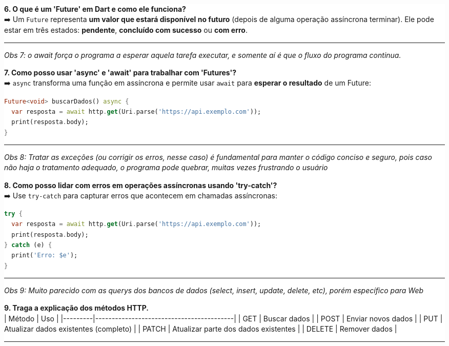 **6. O que é um 'Future' em Dart e como ele funciona?**  
➡️ Um `Future` representa **um valor que estará disponível no futuro** (depois de alguma operação assíncrona terminar). Ele pode estar em três estados: **pendente**, **concluído com sucesso** ou **com erro**.

---

*Obs 7: o await força o programa a esperar aquela tarefa executar, e somente aí é que o fluxo do programa continua.*

**7. Como posso usar 'async' e 'await' para trabalhar com 'Futures'?**  
➡️ `async` transforma uma função em assíncrona e permite usar `await` para **esperar o resultado** de um Future:

```dart
Future<void> buscarDados() async {
  var resposta = await http.get(Uri.parse('https://api.exemplo.com'));
  print(resposta.body);
}
```

---


*Obs 8: Tratar as exceções (ou corrigir os erros, nesse caso) é fundamental para manter o código conciso e seguro, pois caso não haja o tratamento adequado, o programa pode quebrar, muitas vezes frustrando o usuário*

**8. Como posso lidar com erros em operações assíncronas usando 'try-catch'?**  
➡️ Use `try-catch` para capturar erros que acontecem em chamadas assíncronas:

```dart
try {
  var resposta = await http.get(Uri.parse('https://api.exemplo.com'));
  print(resposta.body);
} catch (e) {
  print('Erro: $e');
}
```

---

*Obs 9: Muito parecido com as querys dos bancos de dados (select, insert, update, delete, etc), porém específico para Web*

**9. Traga a explicação dos métodos HTTP.**  
| Método  | Uso                                      |
|---------|------------------------------------------|
| GET     | Buscar dados                             |
| POST    | Enviar novos dados                       |
| PUT     | Atualizar dados existentes (completo)    |
| PATCH   | Atualizar parte dos dados existentes     |
| DELETE  | Remover dados                            |

---